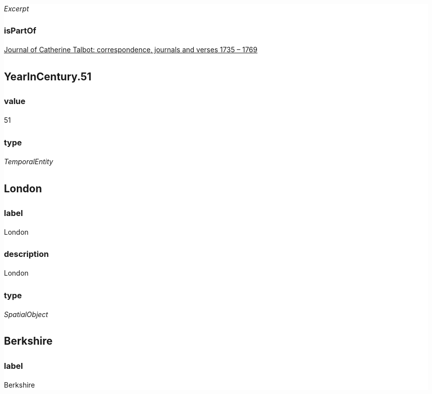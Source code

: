 *Excerpt*

### isPartOf


[Journal of Catherine Talbot: correspondence, journals and verses 1735 – 1769](#Journal-of-Catherine-Talbot-correspondence-journals-and-verses-1735-–-1769)

## YearInCentury.51

### value


51

### type


*TemporalEntity*

## London

### label


London

### description


London

### type


*SpatialObject*

## Berkshire

### label


Berkshire